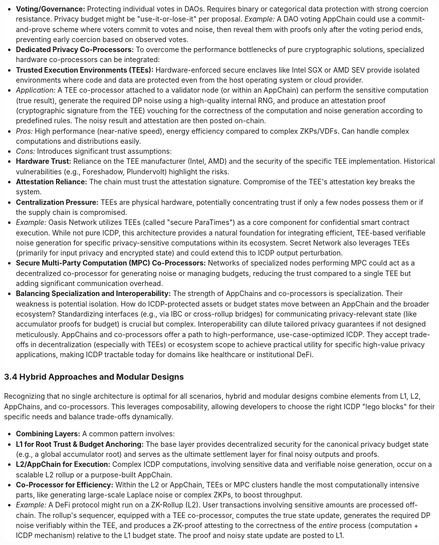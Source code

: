 *   **Voting/Governance:** Protecting individual votes in DAOs. Requires binary or categorical data protection with strong coercion resistance. Privacy budget might be "use-it-or-lose-it" per proposal. *Example:* A DAO voting AppChain could use a commit-and-prove scheme where voters commit to votes and noise, then reveal them with proofs only after the voting period ends, preventing early coercion based on observed votes.
*   **Dedicated Privacy Co-Processors:** To overcome the performance bottlenecks of pure cryptographic solutions, specialized hardware co-processors can be integrated:
*   **Trusted Execution Environments (TEEs):** Hardware-enforced secure enclaves like Intel SGX or AMD SEV provide isolated environments where code and data are protected even from the host operating system or cloud provider.
*   *Application:* A TEE co-processor attached to a validator node (or within an AppChain) can perform the sensitive computation (true result), generate the required DP noise using a high-quality internal RNG, and produce an attestation proof (cryptographic signature from the TEE) vouching for the correctness of the computation and noise generation according to predefined rules. The noisy result and attestation are then posted on-chain.
*   *Pros:* High performance (near-native speed), energy efficiency compared to complex ZKPs/VDFs. Can handle complex computations and distributions easily.
*   *Cons:* Introduces significant trust assumptions:
*   **Hardware Trust:** Reliance on the TEE manufacturer (Intel, AMD) and the security of the specific TEE implementation. Historical vulnerabilities (e.g., Foreshadow, Plundervolt) highlight the risks.
*   **Attestation Reliance:** The chain must trust the attestation signature. Compromise of the TEE's attestation key breaks the system.
*   **Centralization Pressure:** TEEs are physical hardware, potentially concentrating trust if only a few nodes possess them or if the supply chain is compromised.
*   *Example:* Oasis Network utilizes TEEs (called "secure ParaTimes") as a core component for confidential smart contract execution. While not pure ICDP, this architecture provides a natural foundation for integrating efficient, TEE-based verifiable noise generation for specific privacy-sensitive computations within its ecosystem. Secret Network also leverages TEEs (primarily for input privacy and encrypted state) and could extend this to ICDP output perturbation.
*   **Secure Multi-Party Computation (MPC) Co-Processors:** Networks of specialized nodes performing MPC could act as a decentralized co-processor for generating noise or managing budgets, reducing the trust compared to a single TEE but adding significant communication overhead.
*   **Balancing Specialization and Interoperability:** The strength of AppChains and co-processors is specialization. Their weakness is potential isolation. How do ICDP-protected assets or budget states move between an AppChain and the broader ecosystem? Standardizing interfaces (e.g., via IBC or cross-rollup bridges) for communicating privacy-relevant state (like accumulator proofs for budget) is crucial but complex. Interoperability can dilute tailored privacy guarantees if not designed meticulously.
AppChains and co-processors offer a path to high-performance, use-case-optimized ICDP. They accept trade-offs in decentralization (especially with TEEs) or ecosystem scope to achieve practical utility for specific high-value privacy applications, making ICDP tractable today for domains like healthcare or institutional DeFi.
### 3.4 Hybrid Approaches and Modular Designs
Recognizing that no single architecture is optimal for all scenarios, hybrid and modular designs combine elements from L1, L2, AppChains, and co-processors. This leverages composability, allowing developers to choose the right ICDP "lego blocks" for their specific needs and balance trade-offs dynamically.
*   **Combining Layers:** A common pattern involves:
*   **L1 for Root Trust & Budget Anchoring:** The base layer provides decentralized security for the canonical privacy budget state (e.g., a global accumulator root) and serves as the ultimate settlement layer for final noisy outputs and proofs.
*   **L2/AppChain for Execution:** Complex ICDP computations, involving sensitive data and verifiable noise generation, occur on a scalable L2 rollup or a purpose-built AppChain.
*   **Co-Processor for Efficiency:** Within the L2 or AppChain, TEEs or MPC clusters handle the most computationally intensive parts, like generating large-scale Laplace noise or complex ZKPs, to boost throughput.
*   *Example:* A DeFi protocol might run on a ZK-Rollup (L2). User transactions involving sensitive amounts are processed off-chain. The rollup's sequencer, equipped with a TEE co-processor, computes the true state update, generates the required DP noise verifiably within the TEE, and produces a ZK-proof attesting to the correctness of the *entire* process (computation + ICDP mechanism) relative to the L1 budget state. The proof and noisy state update are posted to L1.